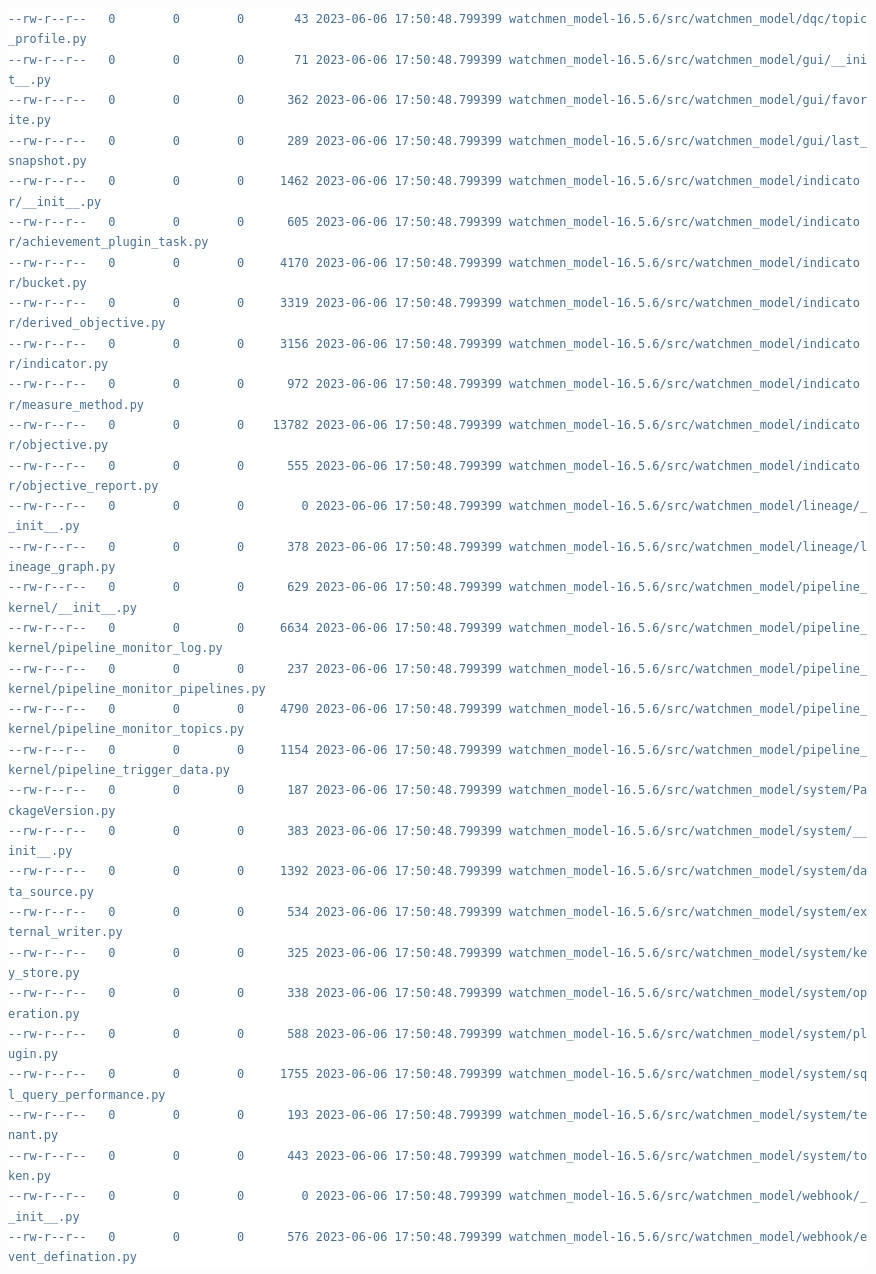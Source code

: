 ```diff
--rw-r--r--   0        0        0       43 2023-06-06 17:50:48.799399 watchmen_model-16.5.6/src/watchmen_model/dqc/topic_profile.py
--rw-r--r--   0        0        0       71 2023-06-06 17:50:48.799399 watchmen_model-16.5.6/src/watchmen_model/gui/__init__.py
--rw-r--r--   0        0        0      362 2023-06-06 17:50:48.799399 watchmen_model-16.5.6/src/watchmen_model/gui/favorite.py
--rw-r--r--   0        0        0      289 2023-06-06 17:50:48.799399 watchmen_model-16.5.6/src/watchmen_model/gui/last_snapshot.py
--rw-r--r--   0        0        0     1462 2023-06-06 17:50:48.799399 watchmen_model-16.5.6/src/watchmen_model/indicator/__init__.py
--rw-r--r--   0        0        0      605 2023-06-06 17:50:48.799399 watchmen_model-16.5.6/src/watchmen_model/indicator/achievement_plugin_task.py
--rw-r--r--   0        0        0     4170 2023-06-06 17:50:48.799399 watchmen_model-16.5.6/src/watchmen_model/indicator/bucket.py
--rw-r--r--   0        0        0     3319 2023-06-06 17:50:48.799399 watchmen_model-16.5.6/src/watchmen_model/indicator/derived_objective.py
--rw-r--r--   0        0        0     3156 2023-06-06 17:50:48.799399 watchmen_model-16.5.6/src/watchmen_model/indicator/indicator.py
--rw-r--r--   0        0        0      972 2023-06-06 17:50:48.799399 watchmen_model-16.5.6/src/watchmen_model/indicator/measure_method.py
--rw-r--r--   0        0        0    13782 2023-06-06 17:50:48.799399 watchmen_model-16.5.6/src/watchmen_model/indicator/objective.py
--rw-r--r--   0        0        0      555 2023-06-06 17:50:48.799399 watchmen_model-16.5.6/src/watchmen_model/indicator/objective_report.py
--rw-r--r--   0        0        0        0 2023-06-06 17:50:48.799399 watchmen_model-16.5.6/src/watchmen_model/lineage/__init__.py
--rw-r--r--   0        0        0      378 2023-06-06 17:50:48.799399 watchmen_model-16.5.6/src/watchmen_model/lineage/lineage_graph.py
--rw-r--r--   0        0        0      629 2023-06-06 17:50:48.799399 watchmen_model-16.5.6/src/watchmen_model/pipeline_kernel/__init__.py
--rw-r--r--   0        0        0     6634 2023-06-06 17:50:48.799399 watchmen_model-16.5.6/src/watchmen_model/pipeline_kernel/pipeline_monitor_log.py
--rw-r--r--   0        0        0      237 2023-06-06 17:50:48.799399 watchmen_model-16.5.6/src/watchmen_model/pipeline_kernel/pipeline_monitor_pipelines.py
--rw-r--r--   0        0        0     4790 2023-06-06 17:50:48.799399 watchmen_model-16.5.6/src/watchmen_model/pipeline_kernel/pipeline_monitor_topics.py
--rw-r--r--   0        0        0     1154 2023-06-06 17:50:48.799399 watchmen_model-16.5.6/src/watchmen_model/pipeline_kernel/pipeline_trigger_data.py
--rw-r--r--   0        0        0      187 2023-06-06 17:50:48.799399 watchmen_model-16.5.6/src/watchmen_model/system/PackageVersion.py
--rw-r--r--   0        0        0      383 2023-06-06 17:50:48.799399 watchmen_model-16.5.6/src/watchmen_model/system/__init__.py
--rw-r--r--   0        0        0     1392 2023-06-06 17:50:48.799399 watchmen_model-16.5.6/src/watchmen_model/system/data_source.py
--rw-r--r--   0        0        0      534 2023-06-06 17:50:48.799399 watchmen_model-16.5.6/src/watchmen_model/system/external_writer.py
--rw-r--r--   0        0        0      325 2023-06-06 17:50:48.799399 watchmen_model-16.5.6/src/watchmen_model/system/key_store.py
--rw-r--r--   0        0        0      338 2023-06-06 17:50:48.799399 watchmen_model-16.5.6/src/watchmen_model/system/operation.py
--rw-r--r--   0        0        0      588 2023-06-06 17:50:48.799399 watchmen_model-16.5.6/src/watchmen_model/system/plugin.py
--rw-r--r--   0        0        0     1755 2023-06-06 17:50:48.799399 watchmen_model-16.5.6/src/watchmen_model/system/sql_query_performance.py
--rw-r--r--   0        0        0      193 2023-06-06 17:50:48.799399 watchmen_model-16.5.6/src/watchmen_model/system/tenant.py
--rw-r--r--   0        0        0      443 2023-06-06 17:50:48.799399 watchmen_model-16.5.6/src/watchmen_model/system/token.py
--rw-r--r--   0        0        0        0 2023-06-06 17:50:48.799399 watchmen_model-16.5.6/src/watchmen_model/webhook/__init__.py
--rw-r--r--   0        0        0      576 2023-06-06 17:50:48.799399 watchmen_model-16.5.6/src/watchmen_model/webhook/event_defination.py
```